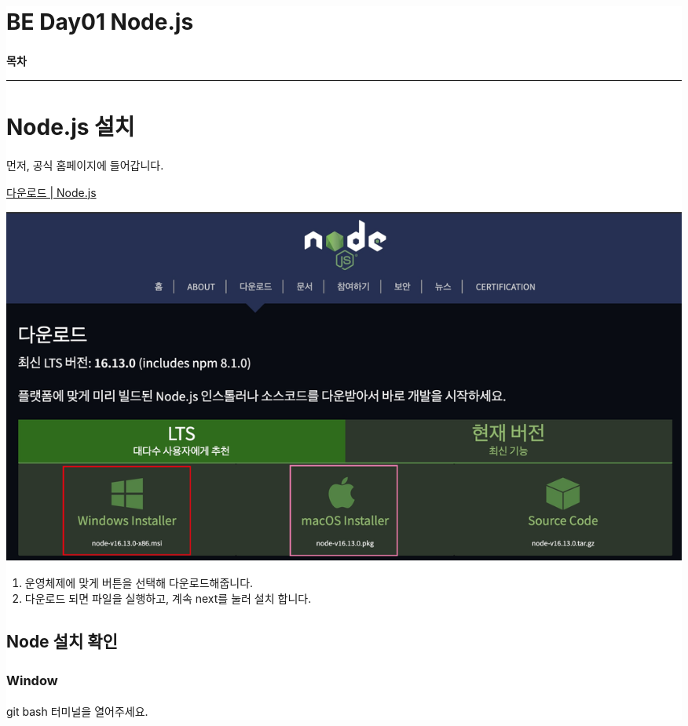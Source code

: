 # BE Day01 Node.js

**목차**

---

# Node.js 설치

먼저, 공식 홈페이지에 들어갑니다. 

[다운로드 | Node.js](https://nodejs.org/ko/download/)

![Untitled](BE%20Day01%20Node%20js%2049851b4093bc4390a82621a64eabaf4c/Untitled.png)

1. 운영체제에 맞게 버튼을 선택해 다운로드해줍니다. 
2. 다운로드 되면 파일을 실행하고, 계속 next를 눌러 설치 합니다. 

## Node 설치 확인

### Window

git bash 터미널을 열어주세요.
